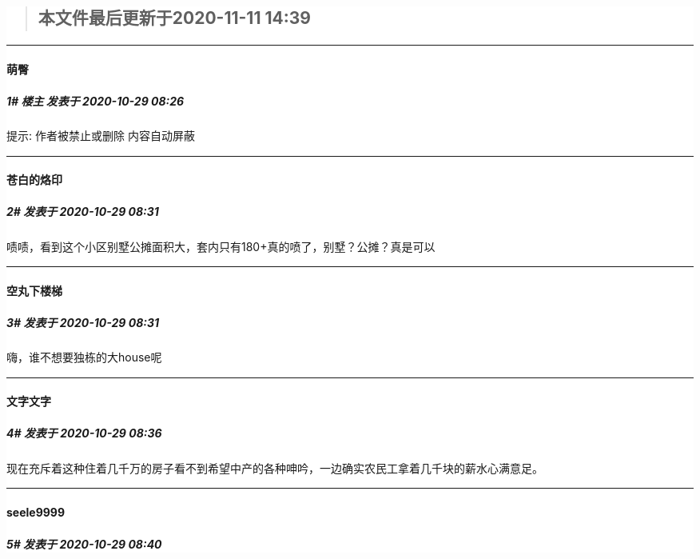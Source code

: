 > ## **本文件最后更新于2020-11-11 14:39** 



*****

####  萌臀  
##### 1#       楼主       发表于 2020-10-29 08:26

提示: 作者被禁止或删除 内容自动屏蔽



*****

####  苍白的烙印  
##### 2#       发表于 2020-10-29 08:31




啧啧，看到这个小区别墅公摊面积大，套内只有180+真的喷了，别墅？公摊？真是可以







*****

####  空丸下楼梯  
##### 3#       发表于 2020-10-29 08:31




嗨，谁不想要独栋的大house呢







*****

####  文字文字  
##### 4#       发表于 2020-10-29 08:36




现在充斥着这种住着几千万的房子看不到希望中产的各种呻吟，一边确实农民工拿着几千块的薪水心满意足。







*****

####  seele9999  
##### 5#       发表于 2020-10-29 08:40


